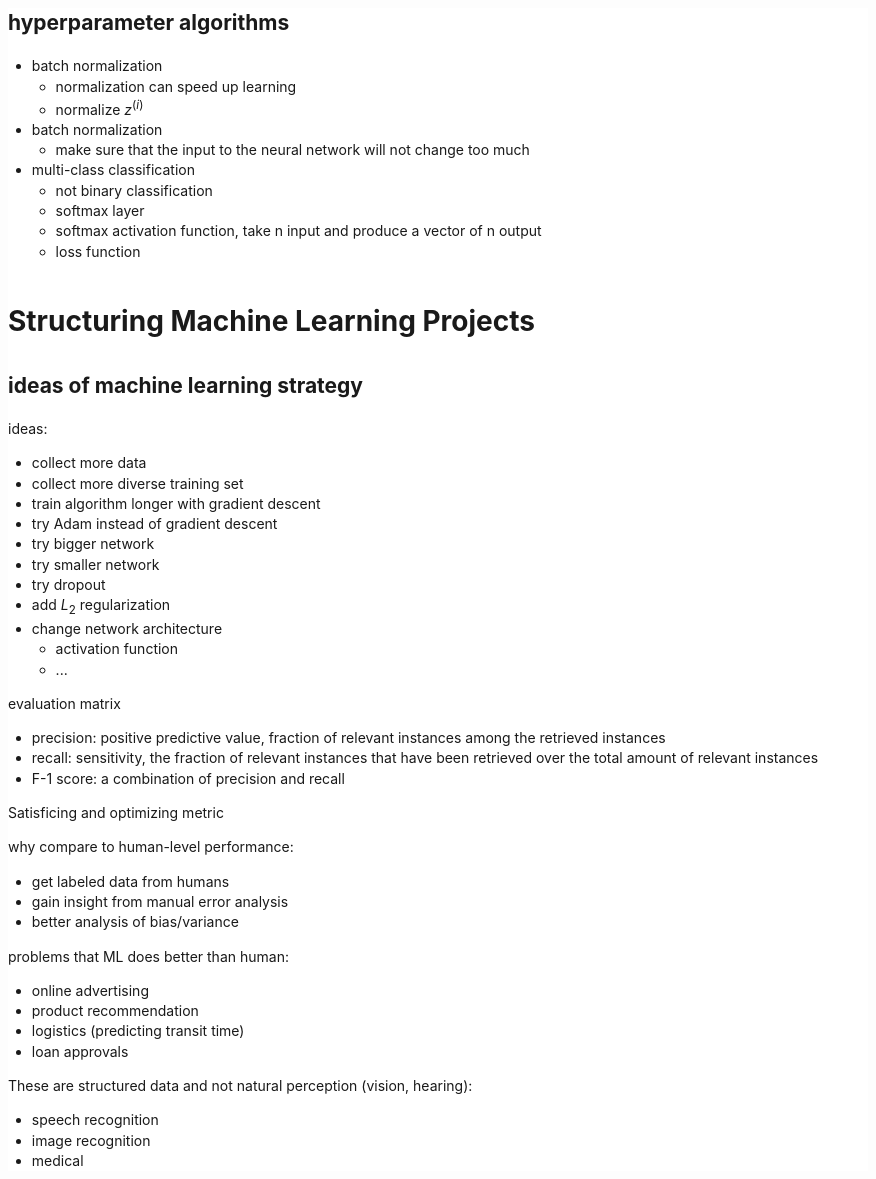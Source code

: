 ## hyperparameter algorithms
- batch normalization
  - normalization can speed up learning
  - normalize $z^{(i)}$
- batch normalization
  - make sure that the input to the neural network will not change too much
- multi-class classification
  - not binary classification
  - softmax layer
  - softmax activation function, take n input and produce a vector of n output
  - loss function

# Structuring Machine Learning Projects
## ideas of machine learning strategy
ideas:
- collect more data
- collect more diverse training set
- train algorithm longer with gradient descent
- try Adam instead of gradient descent
- try bigger network
- try smaller network
- try dropout
- add $L_2$ regularization
- change network architecture
  - activation function
  - ...

evaluation matrix
- precision:  positive predictive value, fraction of relevant instances among the retrieved instances
- recall: sensitivity, the fraction of relevant instances that have been retrieved over the total amount of relevant instances
- F-1 score: a combination of precision and recall

Satisficing and optimizing metric

why compare to human-level performance:
- get labeled data from humans
- gain insight from manual error analysis
- better analysis of bias/variance

problems that ML does better than human:
- online advertising
- product recommendation
- logistics (predicting transit time)
- loan approvals

These are structured data and not natural perception (vision, hearing):
- speech recognition
- image recognition
- medical
